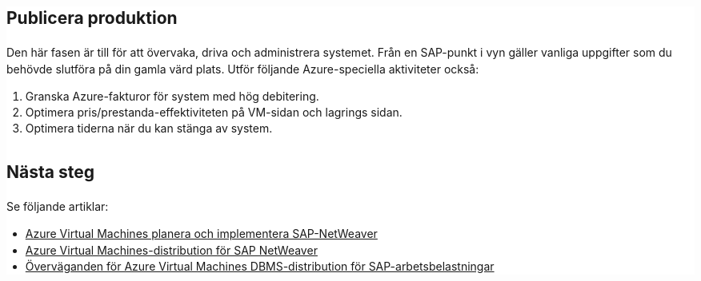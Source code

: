 
## <a name="post-production"></a>Publicera produktion
Den här fasen är till för att övervaka, driva och administrera systemet. Från en SAP-punkt i vyn gäller vanliga uppgifter som du behövde slutföra på din gamla värd plats. Utför följande Azure-speciella aktiviteter också:

1. Granska Azure-fakturor för system med hög debitering.
2. Optimera pris/prestanda-effektiviteten på VM-sidan och lagrings sidan.
3. Optimera tiderna när du kan stänga av system.  


## <a name="next-steps"></a>Nästa steg
Se följande artiklar:

- [Azure Virtual Machines planera och implementera SAP-NetWeaver](https://docs.microsoft.com/azure/virtual-machines/workloads/sap/planning-guide)
- [Azure Virtual Machines-distribution för SAP NetWeaver](https://docs.microsoft.com/azure/virtual-machines/workloads/sap/deployment-guide)
- [Överväganden för Azure Virtual Machines DBMS-distribution för SAP-arbetsbelastningar](https://docs.microsoft.com/azure/virtual-machines/workloads/sap/dbms_guide_general)

